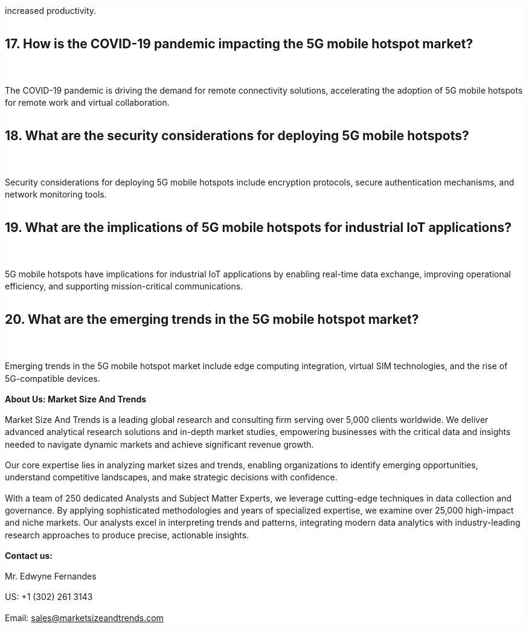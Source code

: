increased productivity.</p><h2>17. How is the COVID-19 pandemic impacting the 5G mobile hotspot market?</h2><p>&nbsp;</p><p>The COVID-19 pandemic is driving the demand for remote connectivity solutions, accelerating the adoption of 5G mobile hotspots for remote work and virtual collaboration.</p><h2>18. What are the security considerations for deploying 5G mobile hotspots?</h2><p>&nbsp;</p><p>Security considerations for deploying 5G mobile hotspots include encryption protocols, secure authentication mechanisms, and network monitoring tools.</p><h2>19. What are the implications of 5G mobile hotspots for industrial IoT applications?</h2><p>&nbsp;</p><p>5G mobile hotspots have implications for industrial IoT applications by enabling real-time data exchange, improving operational efficiency, and supporting mission-critical communications.</p><h2>20. What are the emerging trends in the 5G mobile hotspot market?</h2><p>&nbsp;</p><p>Emerging trends in the 5G mobile hotspot market include edge computing integration, virtual SIM technologies, and the rise of 5G-compatible devices.</p></body></html></p><p><strong>About Us:&nbsp;Market Size And Trends</strong></p><p>Market Size And Trends&nbsp;is a leading global research and consulting firm serving over 5,000 clients worldwide. We deliver advanced analytical research solutions and in-depth market studies, empowering businesses with the critical data and insights needed to navigate dynamic markets and achieve significant revenue growth.</p><p>Our core expertise lies in analyzing market sizes and trends, enabling organizations to identify emerging opportunities, understand competitive landscapes, and make strategic decisions with confidence.</p><p>With a team of 250 dedicated Analysts and Subject Matter Experts, we leverage cutting-edge techniques in data collection and governance. By applying sophisticated methodologies and years of specialized expertise, we examine over 25,000 high-impact and niche markets. Our analysts excel in interpreting trends and patterns, integrating modern data analytics with industry-leading research approaches to produce precise, actionable insights.</p><p><strong>Contact us:</strong></p><p>Mr. Edwyne Fernandes</p><p>US: +1 (302) 261 3143</p><p>Email: <a href="mailto:sales@marketsizeandtrends.com">sales@marketsizeandtrends.com</a>&nbsp;</p>

